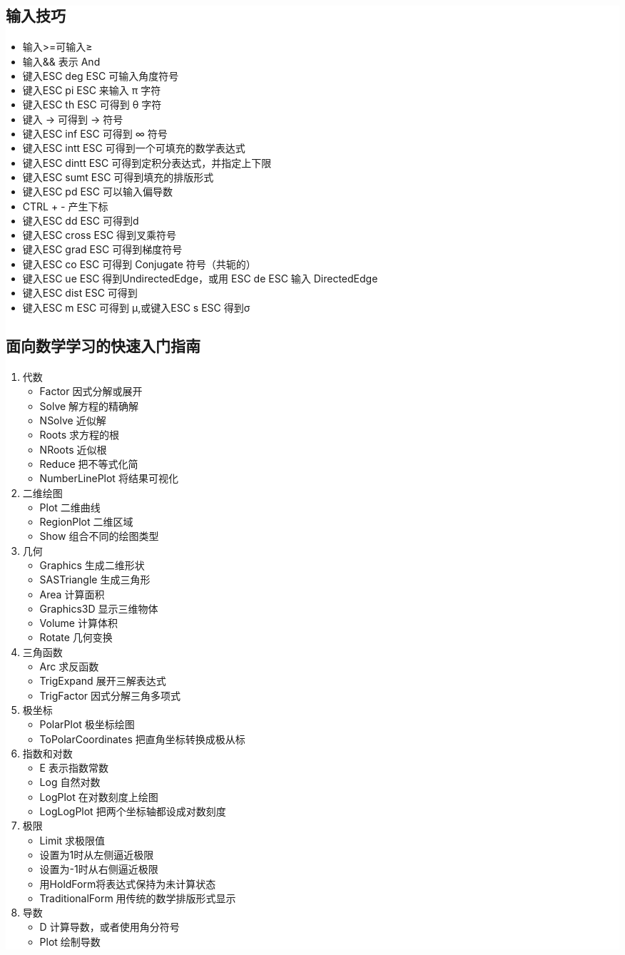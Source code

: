 ## 输入技巧
- 输入>=可输入≥
- 输入&& 表示 And
- 键入ESC deg ESC 可输入角度符号
- 键入ESC pi ESC 来输入 π 字符
- 键入ESC th ESC 可得到 θ 字符
- 键入 -> 可得到 → 符号
- 键入ESC inf ESC 可得到 ∞ 符号
- 键入ESC intt ESC 可得到一个可填充的数学表达式
- 键入ESC dintt ESC 可得到定积分表达式，并指定上下限
- 键入ESC sumt ESC 可得到填充的排版形式
- 键入ESC pd ESC 可以输入偏导数
- CTRL + - 产生下标
- 键入ESC dd ESC 可得到d
- 键入ESC cross ESC 得到叉乘符号
- 键入ESC grad ESC 可得到梯度符号
- 键入ESC co ESC 可得到 Conjugate 符号（共轭的）
- 键入ESC ue ESC 得到UndirectedEdge，或用 ESC de ESC 输入 DirectedEdge
- 键入ESC dist ESC 可得到
- 键入ESC m ESC 可得到 μ,或键入ESC s ESC 得到σ

## 面向数学学习的快速入门指南
1. 代数
    -  Factor 因式分解或展开
    -  Solve 解方程的精确解
    -  NSolve 近似解
    -  Roots 求方程的根
    -  NRoots 近似根
    -  Reduce 把不等式化简
    -  NumberLinePlot 将结果可视化
2. 二维绘图
    -  Plot 二维曲线
    -  RegionPlot 二维区域
    -  Show 组合不同的绘图类型
3. 几何
    -  Graphics 生成二维形状
    -  SASTriangle 生成三角形
    -  Area 计算面积
    -  Graphics3D 显示三维物体
    -  Volume 计算体积
    -  Rotate 几何变换
4. 三角函数
    -  Arc 求反函数
    -  TrigExpand 展开三解表达式
    -  TrigFactor 因式分解三角多项式
5. 极坐标
    -  PolarPlot 极坐标绘图
    -  ToPolarCoordinates 把直角坐标转换成极从标
6. 指数和对数
    -  E 表示指数常数
    -  Log 自然对数
    -  LogPlot 在对数刻度上绘图
    -  LogLogPlot 把两个坐标轴都设成对数刻度
7. 极限
    -  Limit 求极限值
    -  设置为1时从左侧逼近极限
    -  设置为-1时从右侧逼近极限
    -  用HoldForm将表达式保持为未计算状态
    -  TraditionalForm 用传统的数学排版形式显示
8. 导数
    -  D 计算导数，或者使用角分符号
    -  Plot 绘制导数
